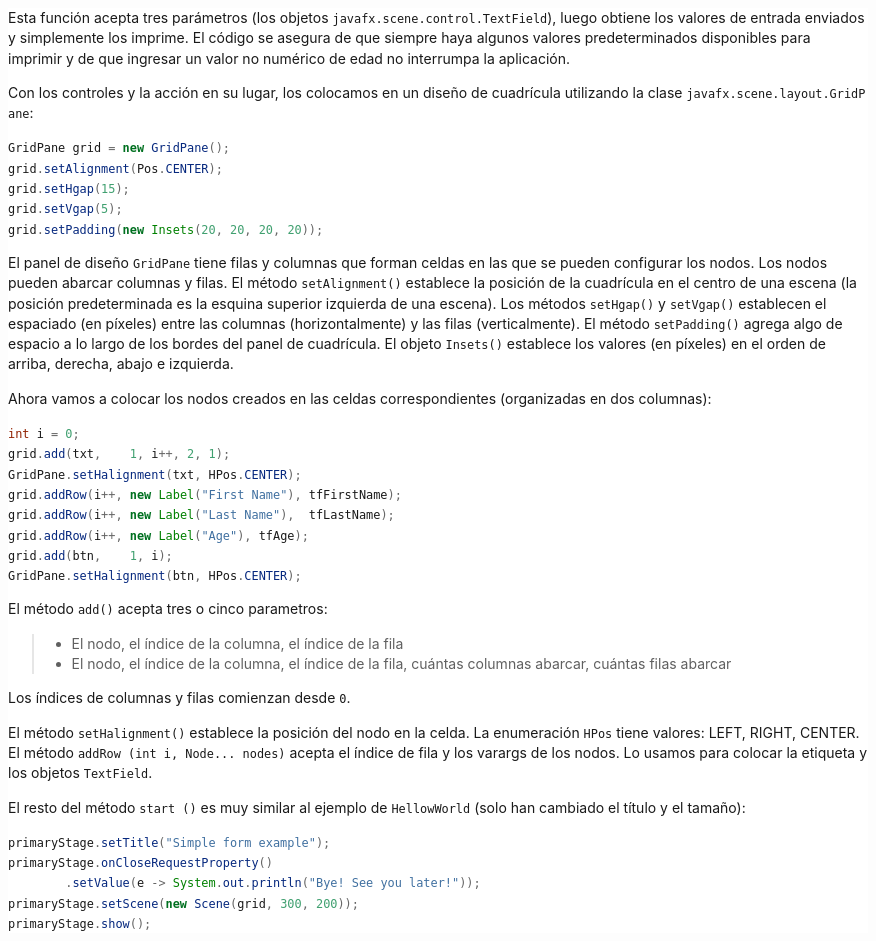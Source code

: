 Esta función acepta tres parámetros (los objetos `javafx.scene.control.TextField`), luego obtiene los valores de entrada enviados y simplemente los imprime. El código se asegura de que siempre haya algunos valores predeterminados disponibles para imprimir y de que ingresar un valor no numérico de edad no interrumpa la aplicación.

Con los controles y la acción en su lugar, los colocamos en un diseño de cuadrícula utilizando la clase `javafx.scene.layout.GridPane`:

```Java
GridPane grid = new GridPane();
grid.setAlignment(Pos.CENTER);
grid.setHgap(15);
grid.setVgap(5);
grid.setPadding(new Insets(20, 20, 20, 20));
```

El panel de diseño `GridPane` tiene filas y columnas que forman celdas en las que se pueden configurar los nodos. Los nodos pueden abarcar columnas y filas. El método `setAlignment()` establece la posición de la cuadrícula en el centro de una escena (la posición predeterminada es la esquina superior izquierda de una escena). Los métodos `setHgap()` y `setVgap()` establecen el espaciado (en píxeles) entre las columnas (horizontalmente) y las filas (verticalmente). El método `setPadding()` agrega algo de espacio a lo largo de los bordes del panel de cuadrícula. El objeto `Insets()` establece los valores (en píxeles) en el orden de arriba, derecha, abajo e izquierda.

Ahora vamos a colocar los nodos creados en las celdas correspondientes (organizadas en dos columnas):

```Java
int i = 0;
grid.add(txt,    1, i++, 2, 1);
GridPane.setHalignment(txt, HPos.CENTER);
grid.addRow(i++, new Label("First Name"), tfFirstName);
grid.addRow(i++, new Label("Last Name"),  tfLastName);
grid.addRow(i++, new Label("Age"), tfAge);
grid.add(btn,    1, i);
GridPane.setHalignment(btn, HPos.CENTER);
```

El método `add()` acepta tres o cinco parametros:

  > * El nodo, el índice de la columna, el índice de la fila
  > * El nodo, el índice de la columna, el índice de la fila, cuántas columnas abarcar, cuántas filas abarcar

Los índices de columnas y filas comienzan desde `0`.

El método `setHalignment()` establece la posición del nodo en la celda. La enumeración `HPos` tiene valores: LEFT, RIGHT, CENTER. El método `addRow (int i, Node... nodes)` acepta el índice de fila y los varargs de los nodos. Lo usamos para colocar la etiqueta y los objetos `TextField`.

El resto del método `start ()` es muy similar al ejemplo de `HellowWorld` (solo han cambiado el título y el tamaño):

```Java
primaryStage.setTitle("Simple form example");
primaryStage.onCloseRequestProperty()
        .setValue(e -> System.out.println("Bye! See you later!"));
primaryStage.setScene(new Scene(grid, 300, 200));
primaryStage.show();
```
